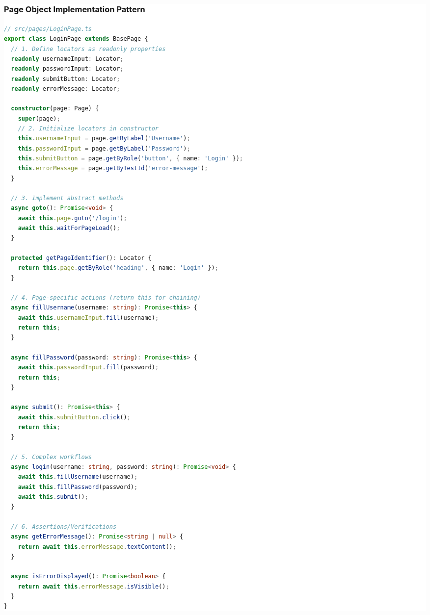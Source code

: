 
### Page Object Implementation Pattern

```typescript
// src/pages/LoginPage.ts
export class LoginPage extends BasePage {
  // 1. Define locators as readonly properties
  readonly usernameInput: Locator;
  readonly passwordInput: Locator;
  readonly submitButton: Locator;
  readonly errorMessage: Locator;
  
  constructor(page: Page) {
    super(page);
    // 2. Initialize locators in constructor
    this.usernameInput = page.getByLabel('Username');
    this.passwordInput = page.getByLabel('Password');
    this.submitButton = page.getByRole('button', { name: 'Login' });
    this.errorMessage = page.getByTestId('error-message');
  }
  
  // 3. Implement abstract methods
  async goto(): Promise<void> {
    await this.page.goto('/login');
    await this.waitForPageLoad();
  }
  
  protected getPageIdentifier(): Locator {
    return this.page.getByRole('heading', { name: 'Login' });
  }
  
  // 4. Page-specific actions (return this for chaining)
  async fillUsername(username: string): Promise<this> {
    await this.usernameInput.fill(username);
    return this;
  }
  
  async fillPassword(password: string): Promise<this> {
    await this.passwordInput.fill(password);
    return this;
  }
  
  async submit(): Promise<this> {
    await this.submitButton.click();
    return this;
  }
  
  // 5. Complex workflows
  async login(username: string, password: string): Promise<void> {
    await this.fillUsername(username);
    await this.fillPassword(password);
    await this.submit();
  }
  
  // 6. Assertions/Verifications
  async getErrorMessage(): Promise<string | null> {
    return await this.errorMessage.textContent();
  }
  
  async isErrorDisplayed(): Promise<boolean> {
    return await this.errorMessage.isVisible();
  }
}
```
